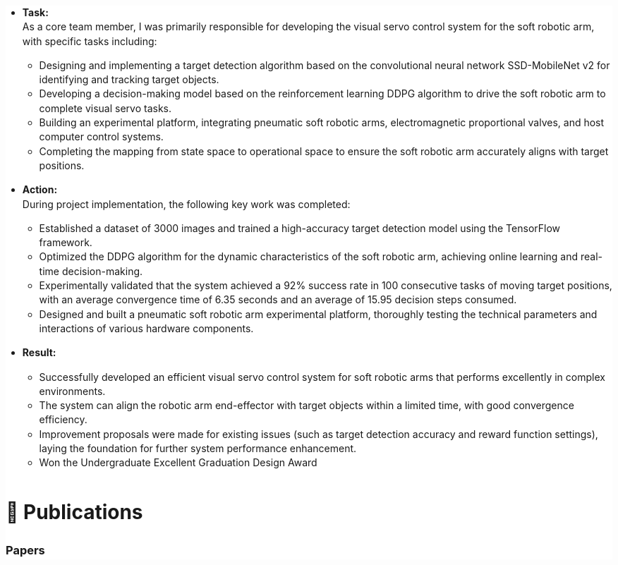   - **Task:**  
    As a core team member, I was primarily responsible for developing the visual servo control system for the soft robotic arm, with specific tasks including:
    - Designing and implementing a target detection algorithm based on the convolutional neural network SSD-MobileNet v2 for identifying and tracking target objects.
    - Developing a decision-making model based on the reinforcement learning DDPG algorithm to drive the soft robotic arm to complete visual servo tasks.
    - Building an experimental platform, integrating pneumatic soft robotic arms, electromagnetic proportional valves, and host computer control systems.
    - Completing the mapping from state space to operational space to ensure the soft robotic arm accurately aligns with target positions.

  - **Action:**  
    During project implementation, the following key work was completed:
    - Established a dataset of 3000 images and trained a high-accuracy target detection model using the TensorFlow framework.
    - Optimized the DDPG algorithm for the dynamic characteristics of the soft robotic arm, achieving online learning and real-time decision-making.
    - Experimentally validated that the system achieved a 92% success rate in 100 consecutive tasks of moving target positions, with an average convergence time of 6.35 seconds and an average of 15.95 decision steps consumed.
    - Designed and built a pneumatic soft robotic arm experimental platform, thoroughly testing the technical parameters and interactions of various hardware components.

  - **Result:**  
    - Successfully developed an efficient visual servo control system for soft robotic arms that performs excellently in complex environments.
    - The system can align the robotic arm end-effector with target objects within a limited time, with good convergence efficiency.
    - Improvement proposals were made for existing issues (such as target detection accuracy and reward function settings), laying the foundation for further system performance enhancement.
    - Won the Undergraduate Excellent Graduation Design Award

  </div>
</div>

<span class='anchor' id='-lwzl'></span>

# 📝 Publications

### Papers